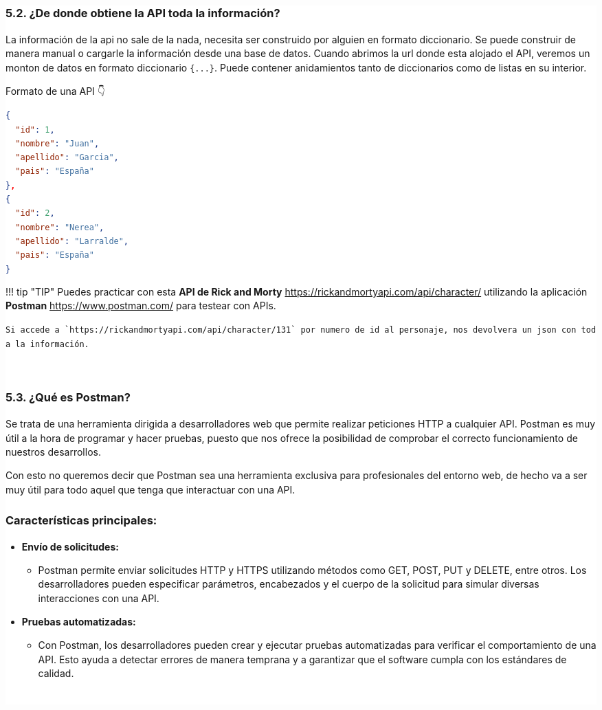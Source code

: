 ### 5.2. ¿De donde obtiene la API toda la información?

<p>La información de la api no sale de la nada, necesita ser construido por alguien en formato diccionario. Se puede construir de manera manual o cargarle la información desde una base de datos. Cuando abrimos la url donde esta alojado el API, veremos un monton de datos en formato diccionario <code>{...}</code>. Puede contener anidamientos tanto de diccionarios como de listas en su interior.</p>

Formato de una API 👇
```json
{
  "id": 1,
  "nombre": "Juan",
  "apellido": "Garcia",
  "pais": "España"
},
{
  "id": 2,
  "nombre": "Nerea",
  "apellido": "Larralde",
  "pais": "España"
}
```

!!! tip "TIP"
    Puedes practicar con esta <strong>API de Rick and Morty</strong> https://rickandmortyapi.com/api/character/ utilizando la aplicación <strong>Postman</strong> https://www.postman.com/ para testear con APIs.

    Si accede a `https://rickandmortyapi.com/api/character/131` por numero de id al personaje, nos devolvera un json con toda la información.
<br>

### 5.3. ¿Qué es Postman?

<p>Se trata de una herramienta dirigida a desarrolladores web que permite realizar peticiones HTTP a cualquier API. Postman es muy útil a la hora de programar y hacer pruebas, puesto que nos ofrece la posibilidad de comprobar el correcto funcionamiento de nuestros desarrollos.</p>

<p>Con esto no queremos decir que Postman sea una herramienta exclusiva para profesionales del entorno web, de hecho va a ser muy útil para todo aquel que tenga que interactuar con una API.</p>

### Características principales:

  - **Envío de solicitudes:**

    - Postman permite enviar solicitudes HTTP y HTTPS utilizando métodos como GET, POST, PUT y DELETE, entre otros. Los desarrolladores pueden especificar parámetros, encabezados y el cuerpo de la solicitud para simular diversas interacciones con una API.

  - **Pruebas automatizadas:**

    - Con Postman, los desarrolladores pueden crear y ejecutar pruebas automatizadas para verificar el comportamiento de una API. Esto ayuda a detectar errores de manera temprana y a garantizar que el software cumpla con los estándares de calidad.
<br>
